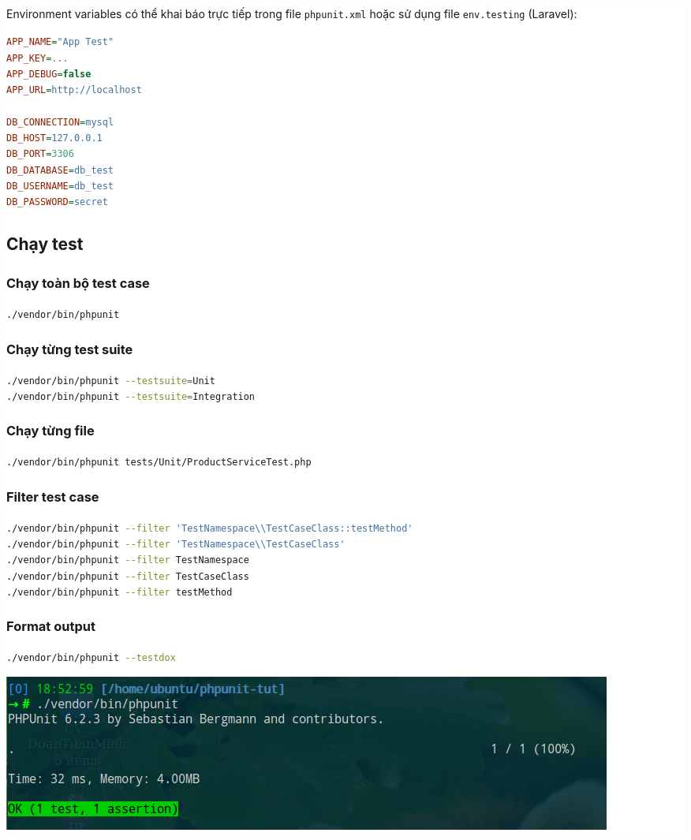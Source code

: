 Environment variables có thể khai báo trực tiếp trong file `phpunit.xml` hoặc sử dụng file `env.testing` (Laravel):

```ini
APP_NAME="App Test"
APP_KEY=...
APP_DEBUG=false
APP_URL=http://localhost

DB_CONNECTION=mysql
DB_HOST=127.0.0.1
DB_PORT=3306
DB_DATABASE=db_test
DB_USERNAME=db_test
DB_PASSWORD=secret
```

## Chạy test

### Chạy toàn bộ test case

```sh
./vendor/bin/phpunit
```

### Chạy từng test suite

```sh
./vendor/bin/phpunit --testsuite=Unit
./vendor/bin/phpunit --testsuite=Integration
```

### Chạy từng file

```sh
./vendor/bin/phpunit tests/Unit/ProductServiceTest.php
```

### Filter test case

```sh
./vendor/bin/phpunit --filter 'TestNamespace\\TestCaseClass::testMethod'
./vendor/bin/phpunit --filter 'TestNamespace\\TestCaseClass'
./vendor/bin/phpunit --filter TestNamespace
./vendor/bin/phpunit --filter TestCaseClass
./vendor/bin/phpunit --filter testMethod
```

### Format output

```sh
./vendor/bin/phpunit --testdox
```

![](./assets/images/phpunit.png)
